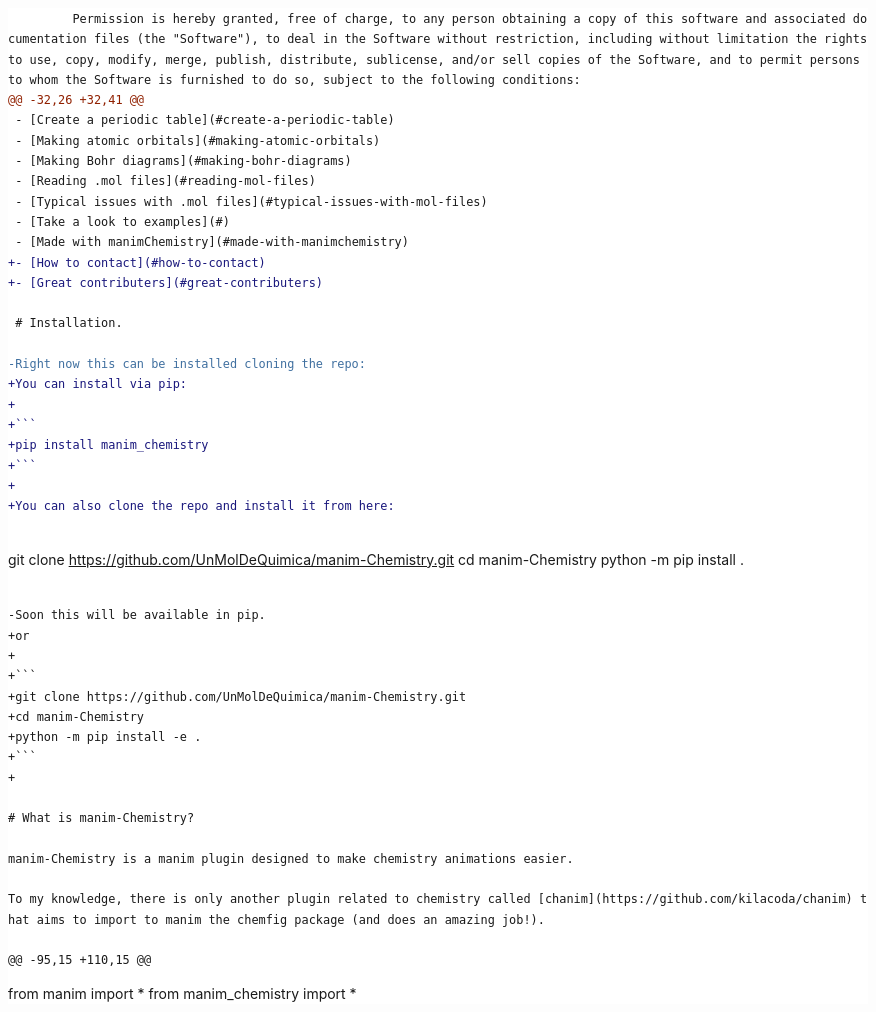 ```diff
         Permission is hereby granted, free of charge, to any person obtaining a copy of this software and associated documentation files (the "Software"), to deal in the Software without restriction, including without limitation the rights to use, copy, modify, merge, publish, distribute, sublicense, and/or sell copies of the Software, and to permit persons to whom the Software is furnished to do so, subject to the following conditions:
@@ -32,26 +32,41 @@
 - [Create a periodic table](#create-a-periodic-table)
 - [Making atomic orbitals](#making-atomic-orbitals)
 - [Making Bohr diagrams](#making-bohr-diagrams)
 - [Reading .mol files](#reading-mol-files)
 - [Typical issues with .mol files](#typical-issues-with-mol-files)
 - [Take a look to examples](#)
 - [Made with manimChemistry](#made-with-manimchemistry)
+- [How to contact](#how-to-contact)
+- [Great contributers](#great-contributers)
 
 # Installation.
 
-Right now this can be installed cloning the repo:
+You can install via pip:
+
+```
+pip install manim_chemistry
+```
+
+You can also clone the repo and install it from here:
 
 ```
 git clone https://github.com/UnMolDeQuimica/manim-Chemistry.git
 cd manim-Chemistry 
 python -m pip install .
 ```
 
-Soon this will be available in pip.
+or
+
+```
+git clone https://github.com/UnMolDeQuimica/manim-Chemistry.git
+cd manim-Chemistry 
+python -m pip install -e .
+```
+
 
 # What is manim-Chemistry?
 
 manim-Chemistry is a manim plugin designed to make chemistry animations easier.
 
 To my knowledge, there is only another plugin related to chemistry called [chanim](https://github.com/kilacoda/chanim) that aims to import to manim the chemfig package (and does an amazing job!).
 
@@ -95,15 +110,15 @@
 
 ```
 from manim import *
 from manim_chemistry import *
 